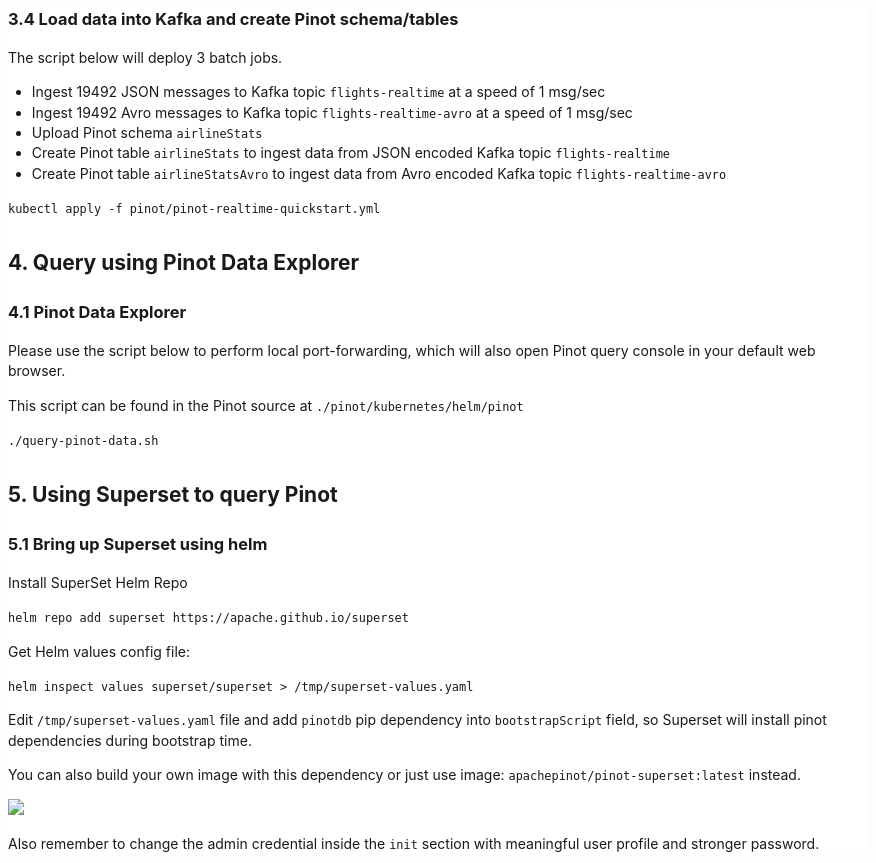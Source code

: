 ### **3.4 Load data into Kafka and create Pinot schema/tables**

The script below will deploy 3 batch jobs.

* Ingest 19492 JSON messages to Kafka topic `flights-realtime`  at a speed of 1 msg/sec
* Ingest 19492 Avro messages to Kafka topic `flights-realtime-avro`  at a speed of 1 msg/sec
* Upload Pinot schema `airlineStats`
* Create Pinot table `airlineStats` to ingest data from JSON encoded Kafka topic `flights-realtime`
* Create Pinot table `airlineStatsAvro`  to ingest data from Avro encoded Kafka topic `flights-realtime-avro`

```
kubectl apply -f pinot/pinot-realtime-quickstart.yml
```

## 4. Query using Pinot Data Explorer

### 4.1 Pinot Data Explorer

Please use the script below to perform local port-forwarding, which will also open Pinot query console in your default web browser.

This script can be found in the Pinot source at `./pinot/kubernetes/helm/pinot`

```
./query-pinot-data.sh
```

## 5. Using Superset to query Pinot

### 5.1 Bring up Superset using helm

Install SuperSet Helm Repo

```
helm repo add superset https://apache.github.io/superset
```

Get Helm values config file:

```
helm inspect values superset/superset > /tmp/superset-values.yaml
```

Edit `/tmp/superset-values.yaml` file and add `pinotdb` pip dependency into `bootstrapScript` field, so Superset will install pinot dependencies during bootstrap time.

You can also build your own image with this dependency or just use image: `apachepinot/pinot-superset:latest` instead.

![](<../../.gitbook/assets/image (40).png>)

Also remember to change the admin credential inside the `init` section with meaningful user profile and stronger password.
